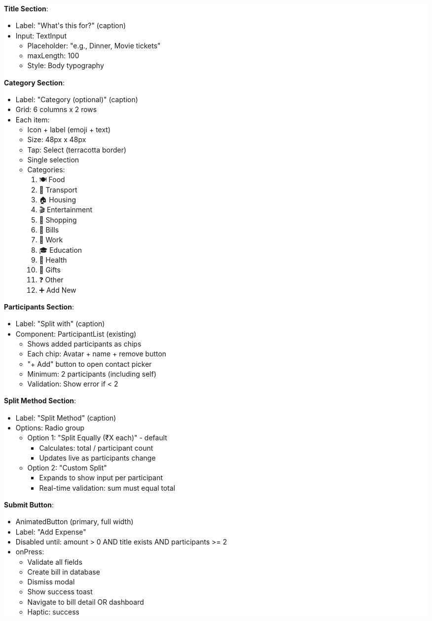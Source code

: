 **Title Section**:
- Label: "What's this for?" (caption)
- Input: TextInput
  - Placeholder: "e.g., Dinner, Movie tickets"
  - maxLength: 100
  - Style: Body typography

**Category Section**:
- Label: "Category (optional)" (caption)
- Grid: 6 columns x 2 rows
- Each item:
  - Icon + label (emoji + text)
  - Size: 48px x 48px
  - Tap: Select (terracotta border)
  - Single selection
  - Categories:
    1. 🍽️ Food
    2. 🚗 Transport
    3. 🏠 Housing
    4. 🎬 Entertainment
    5. 🛒 Shopping
    6. 📱 Bills
    7. 💼 Work
    8. 🎓 Education
    9. 💊 Health
    10. 🎁 Gifts
    11. ❓ Other
    12. ➕ Add New

**Participants Section**:
- Label: "Split with" (caption)
- Component: ParticipantList (existing)
  - Shows added participants as chips
  - Each chip: Avatar + name + remove button
  - "+ Add" button to open contact picker
  - Minimum: 2 participants (including self)
  - Validation: Show error if < 2

**Split Method Section**:
- Label: "Split Method" (caption)
- Options: Radio group
  - Option 1: "Split Equally (₹X each)" - default
    - Calculates: total / participant count
    - Updates live as participants change
  - Option 2: "Custom Split"
    - Expands to show input per participant
    - Real-time validation: sum must equal total

**Submit Button**:
- AnimatedButton (primary, full width)
- Label: "Add Expense"
- Disabled until: amount > 0 AND title exists AND participants >= 2
- onPress:
  - Validate all fields
  - Create bill in database
  - Dismiss modal
  - Show success toast
  - Navigate to bill detail OR dashboard
  - Haptic: success
